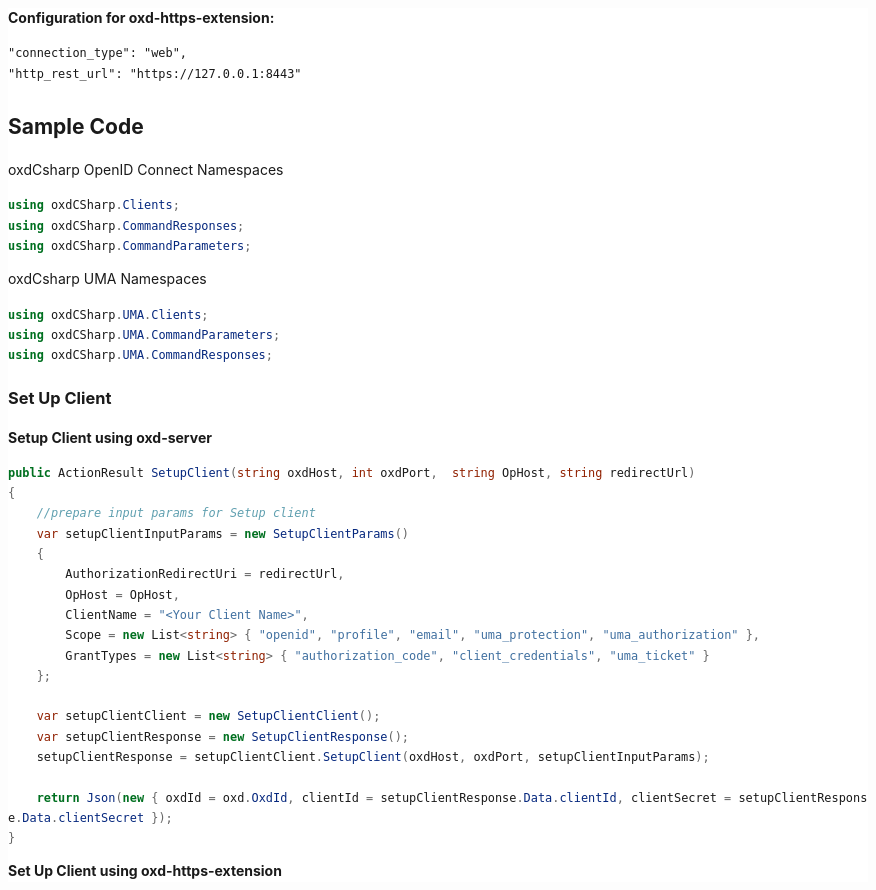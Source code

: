 **Configuration for oxd-https-extension:**

```
"connection_type": "web",  
"http_rest_url": "https://127.0.0.1:8443"  
```

## Sample Code 

oxdCsharp OpenID Connect Namespaces

```csharp  
using oxdCSharp.Clients;  
using oxdCSharp.CommandResponses;  
using oxdCSharp.CommandParameters;  
```  

oxdCsharp UMA Namespaces

```csharp  
using oxdCSharp.UMA.Clients;  
using oxdCSharp.UMA.CommandParameters;  
using oxdCSharp.UMA.CommandResponses;  
```  

### Set Up Client

**Setup Client using oxd-server**

```csharp  
public ActionResult SetupClient(string oxdHost, int oxdPort,  string OpHost, string redirectUrl)  
{  
    //prepare input params for Setup client  
    var setupClientInputParams = new SetupClientParams()  
    {  
        AuthorizationRedirectUri = redirectUrl,  
        OpHost = OpHost,  
        ClientName = "<Your Client Name>",  
        Scope = new List<string> { "openid", "profile", "email", "uma_protection", "uma_authorization" },  
        GrantTypes = new List<string> { "authorization_code", "client_credentials", "uma_ticket" }  
    };  
  
    var setupClientClient = new SetupClientClient();  
    var setupClientResponse = new SetupClientResponse();  
    setupClientResponse = setupClientClient.SetupClient(oxdHost, oxdPort, setupClientInputParams);  
  
    return Json(new { oxdId = oxd.OxdId, clientId = setupClientResponse.Data.clientId, clientSecret = setupClientResponse.Data.clientSecret });  
}  
```  

**Set Up Client using oxd-https-extension**
